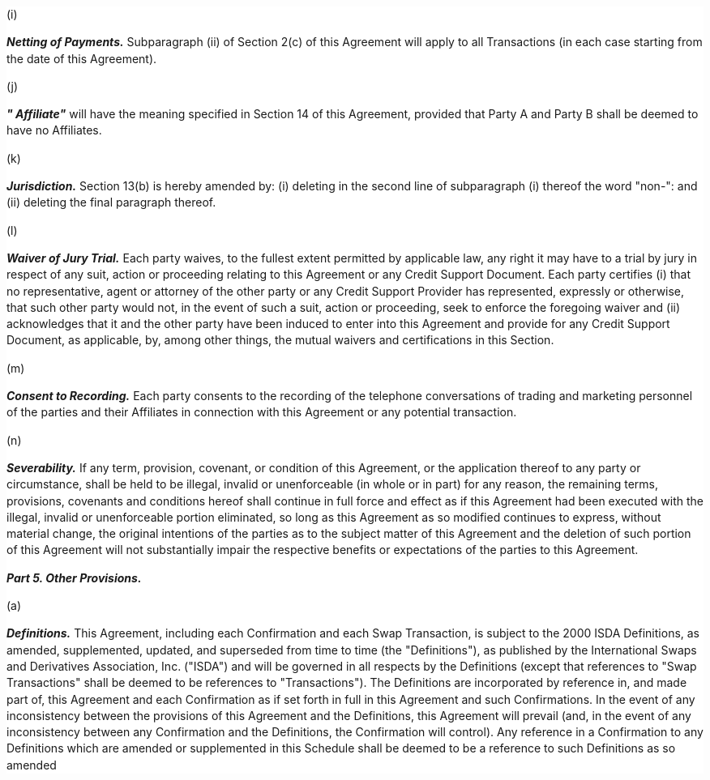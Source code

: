 (i)

**_Netting of Payments._** Subparagraph (ii) of Section 2(c) of this Agreement
will apply to all Transactions (in each case starting from the date of this
Agreement).

(j)

**_" Affiliate"_** will have the meaning specified in Section 14 of this
Agreement, provided that Party A and Party B shall be deemed to have no
Affiliates.

(k)

**_Jurisdiction._** Section 13(b) is hereby amended by: (i) deleting in the
second line of subparagraph (i) thereof the word "non-": and (ii) deleting the
final paragraph thereof.

(l)

**_Waiver of Jury Trial._** Each party waives, to the fullest extent permitted
by applicable law, any right it may have to a trial by jury in respect of any
suit, action or proceeding relating to this Agreement or any Credit Support
Document. Each party certifies (i) that no representative, agent or attorney
of the other party or any Credit Support Provider has represented, expressly
or otherwise, that such other party would not, in the event of such a suit,
action or proceeding, seek to enforce the foregoing waiver and (ii)
acknowledges that it and the other party have been induced to enter into this
Agreement and provide for any Credit Support Document, as applicable, by,
among other things, the mutual waivers and certifications in this Section.

(m)

**_Consent to Recording._** Each party consents to the recording of the
telephone conversations of trading and marketing personnel of the parties and
their Affiliates in connection with this Agreement or any potential
transaction.

(n)

**_Severability._**  If any term, provision, covenant, or condition of this
Agreement, or the application thereof to any party or circumstance, shall be
held to be illegal, invalid or unenforceable (in whole or in part) for any
reason, the remaining terms, provisions, covenants and conditions hereof shall
continue in full force and effect as if this Agreement had been executed with
the illegal, invalid or unenforceable portion eliminated, so long as this
Agreement as so modified continues to express, without material change, the
original intentions of the parties as to the subject matter of this Agreement
and the deletion of such portion of this Agreement will not substantially
impair the respective benefits or expectations of the parties to this
Agreement.

**_Part 5.  Other Provisions._**

(a)

**_Definitions._**  This Agreement, including each Confirmation and each Swap
Transaction, is subject to the 2000 ISDA Definitions, as amended,
supplemented, updated, and superseded from time to time (the "Definitions"),
as published by the International Swaps and Derivatives Association, Inc.
("ISDA") and will be governed in all respects by the Definitions (except that
references to "Swap Transactions" shall be deemed to be references to
"Transactions"). The Definitions are incorporated by reference in, and made
part of, this Agreement and each Confirmation as if set forth in full in this
Agreement and such Confirmations. In the event of any inconsistency between
the provisions of this Agreement and the Definitions, this Agreement will
prevail (and, in the event of any inconsistency between any Confirmation and
the Definitions, the Confirmation will control). Any reference in a
Confirmation to any Definitions which are amended or supplemented in this
Schedule shall be deemed to be a reference to such Definitions as so amended